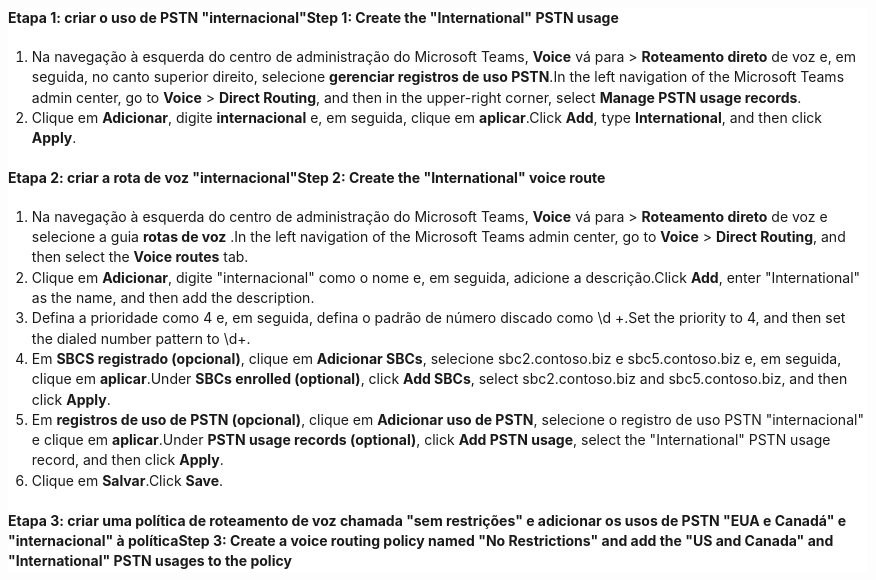 #### <a name="step-1-create-the-international-pstn-usage"></a><span data-ttu-id="4043a-307">Etapa 1: criar o uso de PSTN "internacional"</span><span class="sxs-lookup"><span data-stu-id="4043a-307">Step 1: Create the "International" PSTN usage</span></span>

1. <span data-ttu-id="4043a-308">Na navegação à esquerda do centro de administração do Microsoft Teams, **Voice** vá para  >  **Roteamento direto** de voz e, em seguida, no canto superior direito, selecione **gerenciar registros de uso PSTN**.</span><span class="sxs-lookup"><span data-stu-id="4043a-308">In the left navigation of the Microsoft Teams admin center, go to **Voice** > **Direct Routing**, and then in the upper-right corner, select **Manage PSTN usage records**.</span></span>
2. <span data-ttu-id="4043a-309">Clique em **Adicionar**, digite **internacional** e, em seguida, clique em **aplicar**.</span><span class="sxs-lookup"><span data-stu-id="4043a-309">Click **Add**, type **International**, and then click **Apply**.</span></span>

#### <a name="step-2-create-the-international-voice-route"></a><span data-ttu-id="4043a-310">Etapa 2: criar a rota de voz "internacional"</span><span class="sxs-lookup"><span data-stu-id="4043a-310">Step 2: Create the "International" voice route</span></span>

1. <span data-ttu-id="4043a-311">Na navegação à esquerda do centro de administração do Microsoft Teams, **Voice** vá para  >  **Roteamento direto** de voz e selecione a guia **rotas de voz** .</span><span class="sxs-lookup"><span data-stu-id="4043a-311">In the left navigation of the Microsoft Teams admin center, go to **Voice** > **Direct Routing**, and then select the **Voice routes** tab.</span></span>
2. <span data-ttu-id="4043a-312">Clique em **Adicionar**, digite "internacional" como o nome e, em seguida, adicione a descrição.</span><span class="sxs-lookup"><span data-stu-id="4043a-312">Click **Add**, enter "International" as the name, and then add the description.</span></span>
3. <span data-ttu-id="4043a-313">Defina a prioridade como 4 e, em seguida, defina o padrão de número discado como \d +.</span><span class="sxs-lookup"><span data-stu-id="4043a-313">Set the priority to 4, and then set the dialed number pattern to \d+.</span></span>
4. <span data-ttu-id="4043a-314">Em **SBCS registrado (opcional)**, clique em **Adicionar SBCs**, selecione sbc2.contoso.biz e sbc5.contoso.biz e, em seguida, clique em **aplicar**.</span><span class="sxs-lookup"><span data-stu-id="4043a-314">Under **SBCs enrolled (optional)**, click **Add SBCs**, select sbc2.contoso.biz and sbc5.contoso.biz, and then click **Apply**.</span></span>
5. <span data-ttu-id="4043a-315">Em **registros de uso de PSTN (opcional)**, clique em **Adicionar uso de PSTN**, selecione o registro de uso PSTN "internacional" e clique em **aplicar**.</span><span class="sxs-lookup"><span data-stu-id="4043a-315">Under **PSTN usage records (optional)**, click **Add PSTN usage**, select the "International" PSTN usage record, and then click **Apply**.</span></span>
6. <span data-ttu-id="4043a-316">Clique em **Salvar**.</span><span class="sxs-lookup"><span data-stu-id="4043a-316">Click **Save**.</span></span>

#### <a name="step-3-create-a-voice-routing-policy-named-no-restrictions-and-add-the-us-and-canada-and-international-pstn-usages-to-the-policy"></a><span data-ttu-id="4043a-317">Etapa 3: criar uma política de roteamento de voz chamada "sem restrições" e adicionar os usos de PSTN "EUA e Canadá" e "internacional" à política</span><span class="sxs-lookup"><span data-stu-id="4043a-317">Step 3: Create a voice routing policy named "No Restrictions" and add the "US and Canada" and "International" PSTN usages to the policy</span></span>
